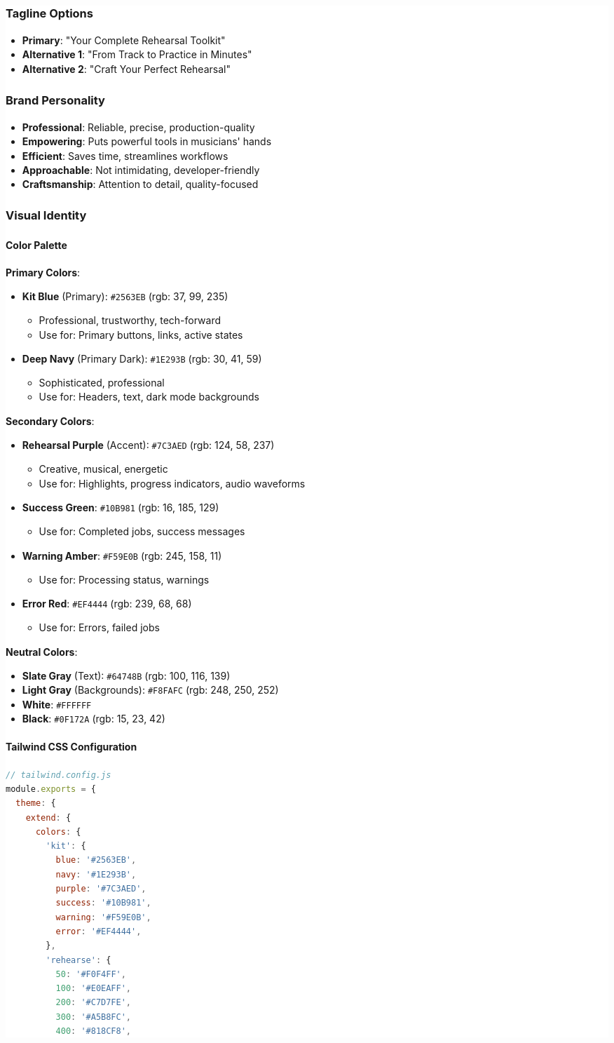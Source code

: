 ### Tagline Options
- **Primary**: "Your Complete Rehearsal Toolkit"
- **Alternative 1**: "From Track to Practice in Minutes"
- **Alternative 2**: "Craft Your Perfect Rehearsal"

### Brand Personality
- **Professional**: Reliable, precise, production-quality
- **Empowering**: Puts powerful tools in musicians' hands
- **Efficient**: Saves time, streamlines workflows
- **Approachable**: Not intimidating, developer-friendly
- **Craftsmanship**: Attention to detail, quality-focused

### Visual Identity

#### Color Palette

**Primary Colors**:
- **Kit Blue** (Primary): `#2563EB` (rgb: 37, 99, 235)
  - Professional, trustworthy, tech-forward
  - Use for: Primary buttons, links, active states
  
- **Deep Navy** (Primary Dark): `#1E293B` (rgb: 30, 41, 59)
  - Sophisticated, professional
  - Use for: Headers, text, dark mode backgrounds

**Secondary Colors**:
- **Rehearsal Purple** (Accent): `#7C3AED` (rgb: 124, 58, 237)
  - Creative, musical, energetic
  - Use for: Highlights, progress indicators, audio waveforms

- **Success Green**: `#10B981` (rgb: 16, 185, 129)
  - Use for: Completed jobs, success messages

- **Warning Amber**: `#F59E0B` (rgb: 245, 158, 11)
  - Use for: Processing status, warnings

- **Error Red**: `#EF4444` (rgb: 239, 68, 68)
  - Use for: Errors, failed jobs

**Neutral Colors**:
- **Slate Gray** (Text): `#64748B` (rgb: 100, 116, 139)
- **Light Gray** (Backgrounds): `#F8FAFC` (rgb: 248, 250, 252)
- **White**: `#FFFFFF`
- **Black**: `#0F172A` (rgb: 15, 23, 42)

#### Tailwind CSS Configuration
```javascript
// tailwind.config.js
module.exports = {
  theme: {
    extend: {
      colors: {
        'kit': {
          blue: '#2563EB',
          navy: '#1E293B',
          purple: '#7C3AED',
          success: '#10B981',
          warning: '#F59E0B',
          error: '#EF4444',
        },
        'rehearse': {
          50: '#F0F4FF',
          100: '#E0EAFF',
          200: '#C7D7FE',
          300: '#A5B8FC',
          400: '#818CF8',
```